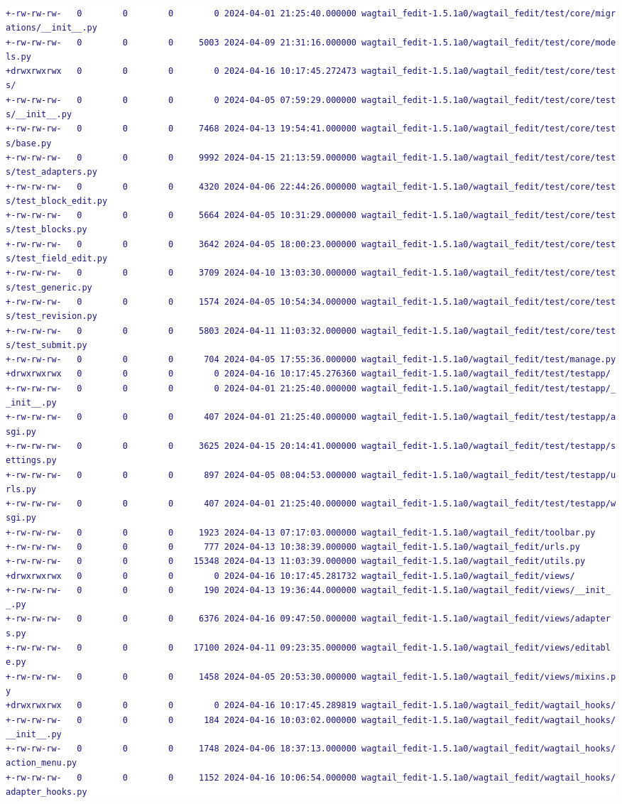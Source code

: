 ```diff
+-rw-rw-rw-   0        0        0        0 2024-04-01 21:25:40.000000 wagtail_fedit-1.5.1a0/wagtail_fedit/test/core/migrations/__init__.py
+-rw-rw-rw-   0        0        0     5003 2024-04-09 21:31:16.000000 wagtail_fedit-1.5.1a0/wagtail_fedit/test/core/models.py
+drwxrwxrwx   0        0        0        0 2024-04-16 10:17:45.272473 wagtail_fedit-1.5.1a0/wagtail_fedit/test/core/tests/
+-rw-rw-rw-   0        0        0        0 2024-04-05 07:59:29.000000 wagtail_fedit-1.5.1a0/wagtail_fedit/test/core/tests/__init__.py
+-rw-rw-rw-   0        0        0     7468 2024-04-13 19:54:41.000000 wagtail_fedit-1.5.1a0/wagtail_fedit/test/core/tests/base.py
+-rw-rw-rw-   0        0        0     9992 2024-04-15 21:13:59.000000 wagtail_fedit-1.5.1a0/wagtail_fedit/test/core/tests/test_adapters.py
+-rw-rw-rw-   0        0        0     4320 2024-04-06 22:44:26.000000 wagtail_fedit-1.5.1a0/wagtail_fedit/test/core/tests/test_block_edit.py
+-rw-rw-rw-   0        0        0     5664 2024-04-05 10:31:29.000000 wagtail_fedit-1.5.1a0/wagtail_fedit/test/core/tests/test_blocks.py
+-rw-rw-rw-   0        0        0     3642 2024-04-05 18:00:23.000000 wagtail_fedit-1.5.1a0/wagtail_fedit/test/core/tests/test_field_edit.py
+-rw-rw-rw-   0        0        0     3709 2024-04-10 13:03:30.000000 wagtail_fedit-1.5.1a0/wagtail_fedit/test/core/tests/test_generic.py
+-rw-rw-rw-   0        0        0     1574 2024-04-05 10:54:34.000000 wagtail_fedit-1.5.1a0/wagtail_fedit/test/core/tests/test_revision.py
+-rw-rw-rw-   0        0        0     5803 2024-04-11 11:03:32.000000 wagtail_fedit-1.5.1a0/wagtail_fedit/test/core/tests/test_submit.py
+-rw-rw-rw-   0        0        0      704 2024-04-05 17:55:36.000000 wagtail_fedit-1.5.1a0/wagtail_fedit/test/manage.py
+drwxrwxrwx   0        0        0        0 2024-04-16 10:17:45.276360 wagtail_fedit-1.5.1a0/wagtail_fedit/test/testapp/
+-rw-rw-rw-   0        0        0        0 2024-04-01 21:25:40.000000 wagtail_fedit-1.5.1a0/wagtail_fedit/test/testapp/__init__.py
+-rw-rw-rw-   0        0        0      407 2024-04-01 21:25:40.000000 wagtail_fedit-1.5.1a0/wagtail_fedit/test/testapp/asgi.py
+-rw-rw-rw-   0        0        0     3625 2024-04-15 20:14:41.000000 wagtail_fedit-1.5.1a0/wagtail_fedit/test/testapp/settings.py
+-rw-rw-rw-   0        0        0      897 2024-04-05 08:04:53.000000 wagtail_fedit-1.5.1a0/wagtail_fedit/test/testapp/urls.py
+-rw-rw-rw-   0        0        0      407 2024-04-01 21:25:40.000000 wagtail_fedit-1.5.1a0/wagtail_fedit/test/testapp/wsgi.py
+-rw-rw-rw-   0        0        0     1923 2024-04-13 07:17:03.000000 wagtail_fedit-1.5.1a0/wagtail_fedit/toolbar.py
+-rw-rw-rw-   0        0        0      777 2024-04-13 10:38:39.000000 wagtail_fedit-1.5.1a0/wagtail_fedit/urls.py
+-rw-rw-rw-   0        0        0    15348 2024-04-13 11:03:39.000000 wagtail_fedit-1.5.1a0/wagtail_fedit/utils.py
+drwxrwxrwx   0        0        0        0 2024-04-16 10:17:45.281732 wagtail_fedit-1.5.1a0/wagtail_fedit/views/
+-rw-rw-rw-   0        0        0      190 2024-04-13 19:36:44.000000 wagtail_fedit-1.5.1a0/wagtail_fedit/views/__init__.py
+-rw-rw-rw-   0        0        0     6376 2024-04-16 09:47:50.000000 wagtail_fedit-1.5.1a0/wagtail_fedit/views/adapters.py
+-rw-rw-rw-   0        0        0    17100 2024-04-11 09:23:35.000000 wagtail_fedit-1.5.1a0/wagtail_fedit/views/editable.py
+-rw-rw-rw-   0        0        0     1458 2024-04-05 20:53:30.000000 wagtail_fedit-1.5.1a0/wagtail_fedit/views/mixins.py
+drwxrwxrwx   0        0        0        0 2024-04-16 10:17:45.289819 wagtail_fedit-1.5.1a0/wagtail_fedit/wagtail_hooks/
+-rw-rw-rw-   0        0        0      184 2024-04-16 10:03:02.000000 wagtail_fedit-1.5.1a0/wagtail_fedit/wagtail_hooks/__init__.py
+-rw-rw-rw-   0        0        0     1748 2024-04-06 18:37:13.000000 wagtail_fedit-1.5.1a0/wagtail_fedit/wagtail_hooks/action_menu.py
+-rw-rw-rw-   0        0        0     1152 2024-04-16 10:06:54.000000 wagtail_fedit-1.5.1a0/wagtail_fedit/wagtail_hooks/adapter_hooks.py
```